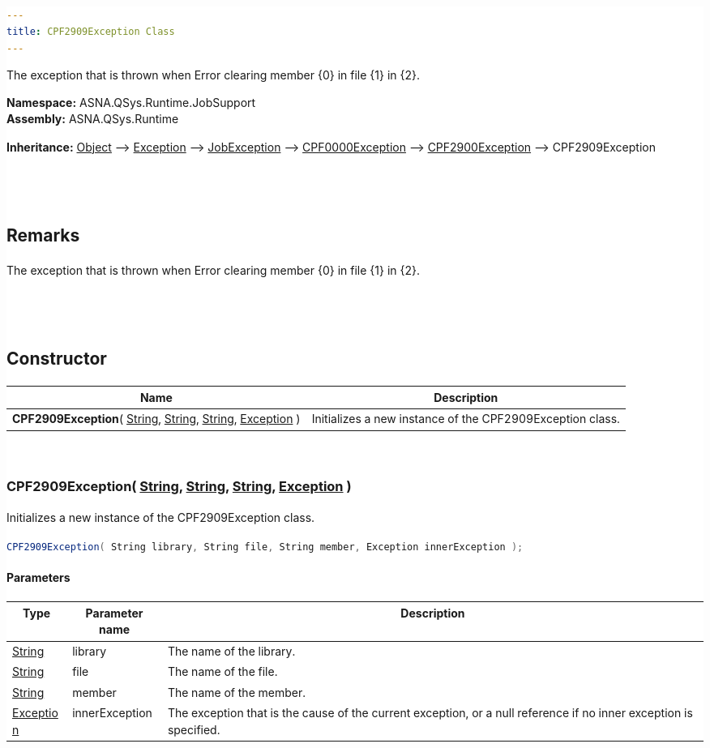 ```yaml
---
title: CPF2909Exception Class
---
```


The exception that is thrown when Error clearing member {0} in file {1} in {2}.

**Namespace:** ASNA.QSys.Runtime.JobSupport <br/>
**Assembly:** ASNA.QSys.Runtime

**Inheritance:** [Object](https://docs.microsoft.com/en-us/dotnet/api/system.object) --> [Exception](https://docs.microsoft.com/en-us/dotnet/api/system.exception) --> [JobException](/reference/asna-qsys-runtime-job-support/exceptions-job-support/job-exception.html) --> [CPF0000Exception](/reference/asna-qsys-runtime-job-support/exceptions-cpfxxxx/cpf0000-exception.html) --> [CPF2900Exception](/reference/asna-qsys-runtime-job-support/exceptions-cpfxxxx/cpf2900-exception.html) --> CPF2909Exception

<br>
<br>

## Remarks

The exception that is thrown when Error clearing member {0} in file {1} in {2}.

[//]: # ($$TODO: Complete the Remarks section.)

<br>
<br>

## Constructor

| Name |  Description 
| --- | --- 
| **CPF2909Exception**( [String](https://docs.microsoft.com/en-us/dotnet/api/system.string), [String](https://docs.microsoft.com/en-us/dotnet/api/system.string), [String](https://docs.microsoft.com/en-us/dotnet/api/system.string), [Exception](https://docs.microsoft.com/en-us/dotnet/api/system.exception) ) | Initializes a new instance of the CPF2909Exception class.

<br>

### CPF2909Exception( [String](https://docs.microsoft.com/en-us/dotnet/api/system.string), [String](https://docs.microsoft.com/en-us/dotnet/api/system.string), [String](https://docs.microsoft.com/en-us/dotnet/api/system.string), [Exception](https://docs.microsoft.com/en-us/dotnet/api/system.exception) )

Initializes a new instance of the CPF2909Exception class.

```cs
CPF2909Exception( String library, String file, String member, Exception innerException );
```

#### Parameters

| Type | Parameter name | Description
| --- | --- | ---
| [String](https://docs.microsoft.com/en-us/dotnet/api/system.string) | library | The name of the library. 
| [String](https://docs.microsoft.com/en-us/dotnet/api/system.string) | file | The name of the file. 
| [String](https://docs.microsoft.com/en-us/dotnet/api/system.string) | member | The name of the member. 
| [Exception](https://docs.microsoft.com/en-us/dotnet/api/system.exception) | innerException | The exception that is the cause of the current exception, or a null reference if no inner exception is specified. 
